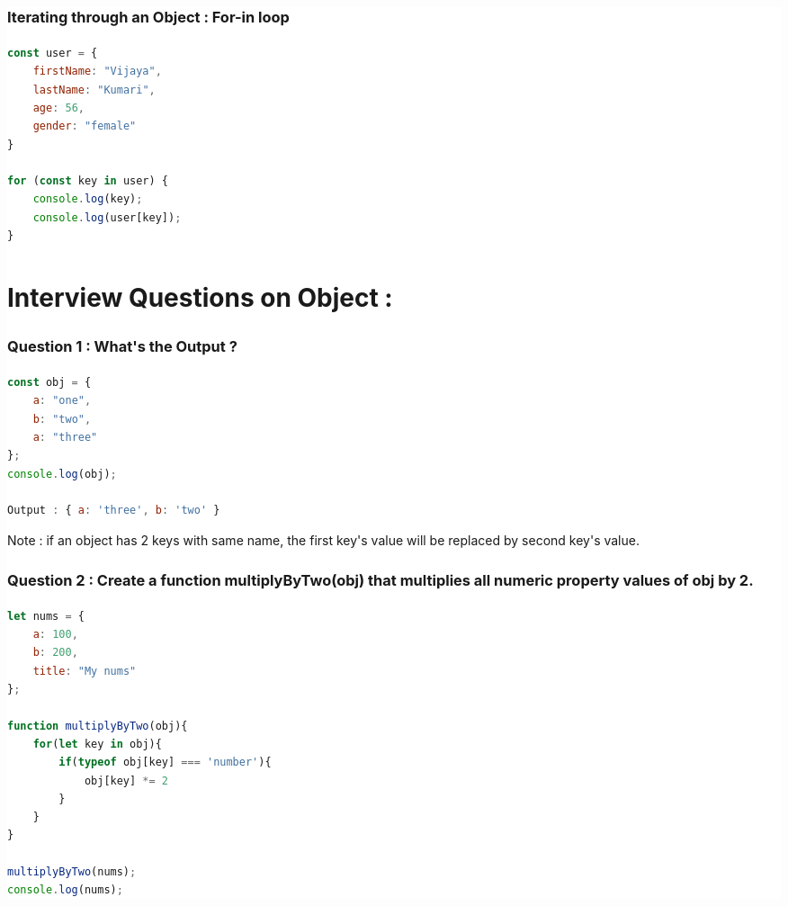 ### Iterating through an Object : For-in loop
```javascript
const user = {
    firstName: "Vijaya",
    lastName: "Kumari",
    age: 56,
    gender: "female"
}

for (const key in user) {
    console.log(key);
    console.log(user[key]);
}
```

# Interview Questions on Object :

### Question 1 : What's the Output ?
```javascript
const obj = { 
    a: "one", 
    b: "two", 
    a: "three" 
};
console.log(obj);

Output : { a: 'three', b: 'two' }
```
Note : if an object has 2 keys with same name, the first key's value will be replaced by second key's value.

### Question 2 : Create a function multiplyByTwo(obj) that multiplies all numeric property values of obj by 2.
```javascript
let nums = {
    a: 100,
    b: 200,
    title: "My nums"
};

function multiplyByTwo(obj){
    for(let key in obj){
        if(typeof obj[key] === 'number'){
            obj[key] *= 2
        }
    }
}

multiplyByTwo(nums);
console.log(nums);
```
